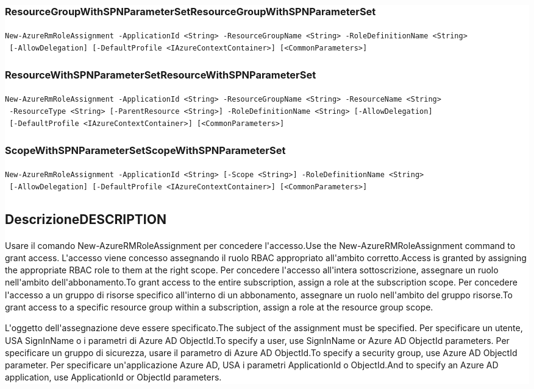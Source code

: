 ### <span data-ttu-id="c47ca-113">ResourceGroupWithSPNParameterSet</span><span class="sxs-lookup"><span data-stu-id="c47ca-113">ResourceGroupWithSPNParameterSet</span></span>
```
New-AzureRmRoleAssignment -ApplicationId <String> -ResourceGroupName <String> -RoleDefinitionName <String>
 [-AllowDelegation] [-DefaultProfile <IAzureContextContainer>] [<CommonParameters>]
```

### <span data-ttu-id="c47ca-114">ResourceWithSPNParameterSet</span><span class="sxs-lookup"><span data-stu-id="c47ca-114">ResourceWithSPNParameterSet</span></span>
```
New-AzureRmRoleAssignment -ApplicationId <String> -ResourceGroupName <String> -ResourceName <String>
 -ResourceType <String> [-ParentResource <String>] -RoleDefinitionName <String> [-AllowDelegation]
 [-DefaultProfile <IAzureContextContainer>] [<CommonParameters>]
```

### <span data-ttu-id="c47ca-115">ScopeWithSPNParameterSet</span><span class="sxs-lookup"><span data-stu-id="c47ca-115">ScopeWithSPNParameterSet</span></span>
```
New-AzureRmRoleAssignment -ApplicationId <String> [-Scope <String>] -RoleDefinitionName <String>
 [-AllowDelegation] [-DefaultProfile <IAzureContextContainer>] [<CommonParameters>]
```

## <span data-ttu-id="c47ca-116">Descrizione</span><span class="sxs-lookup"><span data-stu-id="c47ca-116">DESCRIPTION</span></span>
<span data-ttu-id="c47ca-117">Usare il comando New-AzureRMRoleAssignment per concedere l'accesso.</span><span class="sxs-lookup"><span data-stu-id="c47ca-117">Use the New-AzureRMRoleAssignment command to grant access.</span></span>
<span data-ttu-id="c47ca-118">L'accesso viene concesso assegnando il ruolo RBAC appropriato all'ambito corretto.</span><span class="sxs-lookup"><span data-stu-id="c47ca-118">Access is granted by assigning the appropriate RBAC role to them at the right scope.</span></span>
<span data-ttu-id="c47ca-119">Per concedere l'accesso all'intera sottoscrizione, assegnare un ruolo nell'ambito dell'abbonamento.</span><span class="sxs-lookup"><span data-stu-id="c47ca-119">To grant access to the entire subscription, assign a role at the subscription scope.</span></span>
<span data-ttu-id="c47ca-120">Per concedere l'accesso a un gruppo di risorse specifico all'interno di un abbonamento, assegnare un ruolo nell'ambito del gruppo risorse.</span><span class="sxs-lookup"><span data-stu-id="c47ca-120">To grant access to a specific resource group within a subscription, assign a role at the resource group scope.</span></span>

<span data-ttu-id="c47ca-121">L'oggetto dell'assegnazione deve essere specificato.</span><span class="sxs-lookup"><span data-stu-id="c47ca-121">The subject of the assignment must be specified.</span></span>
<span data-ttu-id="c47ca-122">Per specificare un utente, USA SignInName o i parametri di Azure AD ObjectId.</span><span class="sxs-lookup"><span data-stu-id="c47ca-122">To specify a user, use SignInName or Azure AD ObjectId parameters.</span></span>
<span data-ttu-id="c47ca-123">Per specificare un gruppo di sicurezza, usare il parametro di Azure AD ObjectId.</span><span class="sxs-lookup"><span data-stu-id="c47ca-123">To specify a security group, use Azure AD ObjectId parameter.</span></span>
<span data-ttu-id="c47ca-124">Per specificare un'applicazione Azure AD, USA i parametri ApplicationId o ObjectId.</span><span class="sxs-lookup"><span data-stu-id="c47ca-124">And to specify an Azure AD application, use ApplicationId or ObjectId parameters.</span></span>
